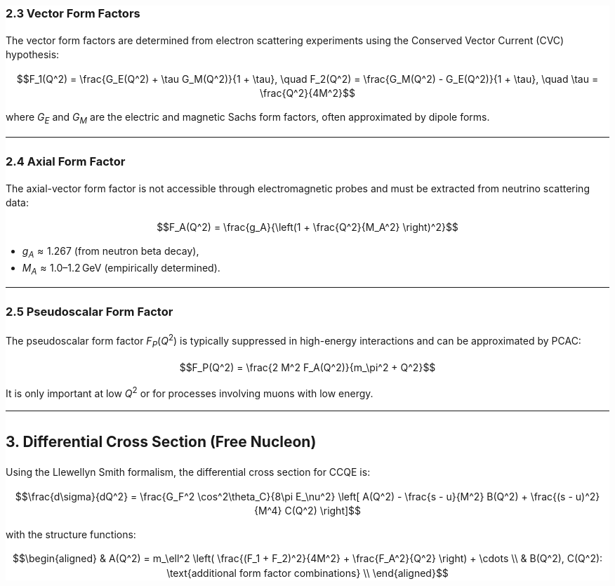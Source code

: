
### 2.3 Vector Form Factors

The vector form factors are determined from electron scattering experiments using the Conserved Vector Current (CVC) hypothesis:

```math
F_1(Q^2) = \frac{G_E(Q^2) + \tau G_M(Q^2)}{1 + \tau}, \quad
F_2(Q^2) = \frac{G_M(Q^2) - G_E(Q^2)}{1 + \tau}, \quad
\tau = \frac{Q^2}{4M^2}
```

where $G_E$ and $G_M$ are the electric and magnetic Sachs form factors, often approximated by dipole forms.

---

### 2.4 Axial Form Factor

The axial-vector form factor is not accessible through electromagnetic probes and must be extracted from neutrino scattering data:

```math
F_A(Q^2) = \frac{g_A}{\left(1 + \frac{Q^2}{M_A^2} \right)^2}
```

* $g_A \approx 1.267$ (from neutron beta decay),
* $M_A \approx 1.0 \text{–} 1.2 \, \text{GeV}$ (empirically determined).

---

### 2.5 Pseudoscalar Form Factor

The pseudoscalar form factor $F_P(Q^2)$ is typically suppressed in high-energy interactions and can be approximated by PCAC:

```math
F_P(Q^2) = \frac{2 M^2 F_A(Q^2)}{m_\pi^2 + Q^2}
```

It is only important at low $Q^2$ or for processes involving muons with low energy.

---

## **3. Differential Cross Section (Free Nucleon)**

Using the Llewellyn Smith formalism, the differential cross section for CCQE is:

```math
\frac{d\sigma}{dQ^2} = \frac{G_F^2 \cos^2\theta_C}{8\pi E_\nu^2} 
\left[ A(Q^2) - \frac{s - u}{M^2} B(Q^2) + \frac{(s - u)^2}{M^4} C(Q^2) \right]
```

with the structure functions:

```math
\begin{aligned}
& A(Q^2) = m_\ell^2 \left( \frac{(F_1 + F_2)^2}{4M^2} + \frac{F_A^2}{Q^2} \right) + \cdots \\
& B(Q^2), C(Q^2): \text{additional form factor combinations} \\
\end{aligned}
```
